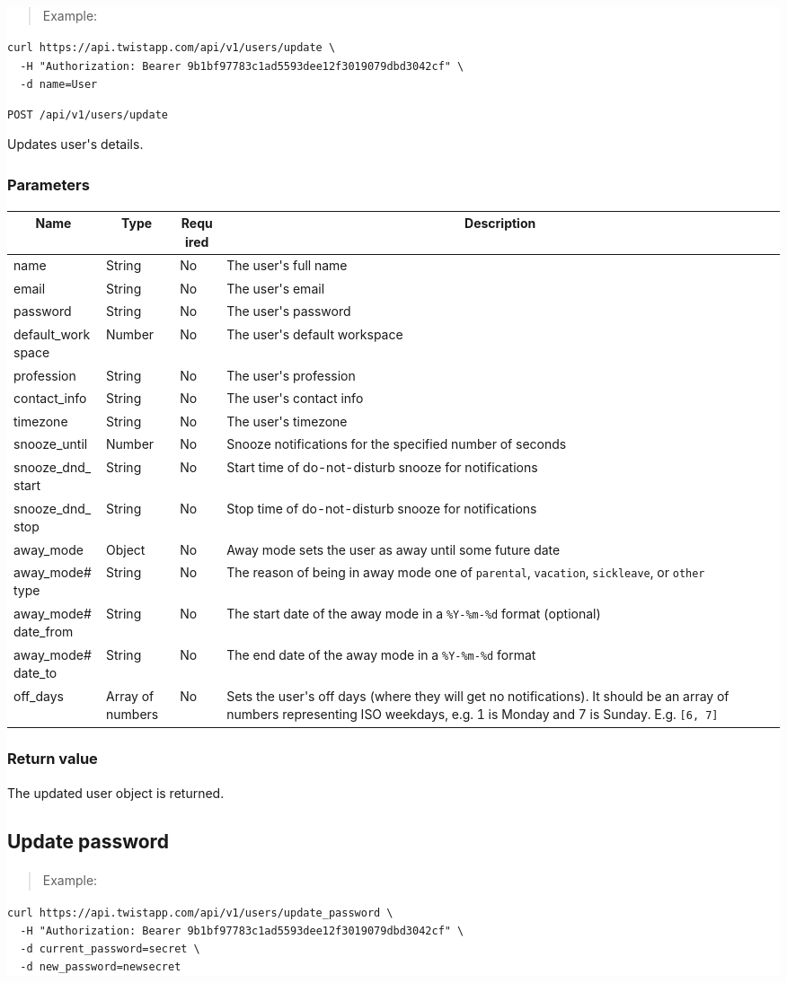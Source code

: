> Example:

```shell
curl https://api.twistapp.com/api/v1/users/update \
  -H "Authorization: Bearer 9b1bf97783c1ad5593dee12f3019079dbd3042cf" \ 
  -d name=User
```

`POST /api/v1/users/update`

Updates user's details.

### Parameters

| Name | Type | Required | Description |
| --- | --- | --- | --- |
| name | String | No | The user's full name |
| email | String | No | The user's email |
| password | String | No | The user's password |
| default_workspace | Number | No | The user's default workspace |
| profession | String | No | The user's profession |
| contact_info | String | No | The user's contact info |
| timezone | String | No | The user's timezone |
| snooze_until | Number | No | Snooze notifications for the specified number of seconds |
| snooze_dnd_start | String | No | Start time of do-not-disturb snooze for notifications |
| snooze_dnd_stop | String | No | Stop time of do-not-disturb snooze for notifications |
| away_mode | Object | No | Away mode sets the user as away until some future date |
| away_mode\#type | String | No | The reason of being in away mode one of `parental`, `vacation`, `sickleave`, or `other` |
| away_mode\#date_from | String | No | The start date of the away mode in a `%Y-%m-%d` format (optional) |
| away_mode\#date_to | String | No | The end date of the away mode in a `%Y-%m-%d` format |
| off_days | Array of numbers | No | Sets the user's off days (where they will get no notifications). It should be an array of numbers representing ISO weekdays, e.g. 1 is Monday and 7 is Sunday. E.g. `[6, 7]` |

### Return value

The updated user object is returned.


## Update password

> Example:

```shell
curl https://api.twistapp.com/api/v1/users/update_password \
  -H "Authorization: Bearer 9b1bf97783c1ad5593dee12f3019079dbd3042cf" \ 
  -d current_password=secret \
  -d new_password=newsecret
```
